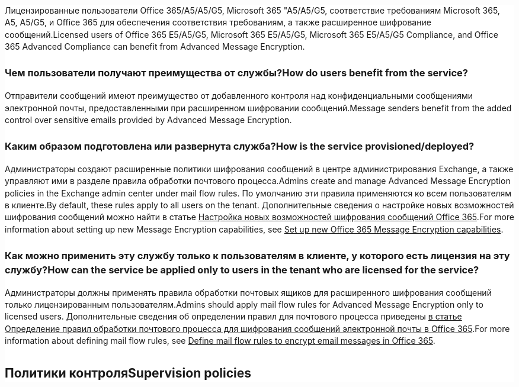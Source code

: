 <span data-ttu-id="916e6-343">Лицензированные пользователи Office 365/A5/A5/G5, Microsoft 365 "A5/A5/G5, соответствие требованиям Microsoft 365, A5, A5/G5, и Office 365 для обеспечения соответствия требованиям, а также расширенное шифрование сообщений.</span><span class="sxs-lookup"><span data-stu-id="916e6-343">Licensed users of Office 365 E5/A5/G5, Microsoft 365 E5/A5/G5, Microsoft 365 E5/A5/G5 Compliance, and Office 365 Advanced Compliance can benefit from Advanced Message Encryption.</span></span>

### <a name="how-do-users-benefit-from-the-service"></a><span data-ttu-id="916e6-344">Чем пользователи получают преимущества от службы?</span><span class="sxs-lookup"><span data-stu-id="916e6-344">How do users benefit from the service?</span></span>

<span data-ttu-id="916e6-345">Отправители сообщений имеют преимущество от добавленного контроля над конфиденциальными сообщениями электронной почты, предоставленными при расширенном шифровании сообщений.</span><span class="sxs-lookup"><span data-stu-id="916e6-345">Message senders benefit from the added control over sensitive emails provided by Advanced Message Encryption.</span></span>

### <a name="how-is-the-service-provisioneddeployed"></a><span data-ttu-id="916e6-346">Каким образом подготовлена или развернута служба?</span><span class="sxs-lookup"><span data-stu-id="916e6-346">How is the service provisioned/deployed?</span></span>

<span data-ttu-id="916e6-347">Администраторы создают расширенные политики шифрования сообщений в центре администрирования Exchange, а также управляют ими в разделе правила обработки почтового процесса.</span><span class="sxs-lookup"><span data-stu-id="916e6-347">Admins create and manage Advanced Message Encryption policies in the Exchange admin center under mail flow rules.</span></span> <span data-ttu-id="916e6-348">По умолчанию эти правила применяются ко всем пользователям в клиенте.</span><span class="sxs-lookup"><span data-stu-id="916e6-348">By default, these rules apply to all users on the tenant.</span></span> <span data-ttu-id="916e6-349">Дополнительные сведения о настройке новых возможностей шифрования сообщений можно найти в статье [Настройка новых возможностей шифрования сообщений Office 365](https://docs.microsoft.com/office365/securitycompliance/set-up-new-message-encryption-capabilities).</span><span class="sxs-lookup"><span data-stu-id="916e6-349">For more information about setting up new Message Encryption capabilities, see [Set up new Office 365 Message Encryption capabilities](https://docs.microsoft.com/office365/securitycompliance/set-up-new-message-encryption-capabilities).</span></span>

### <a name="how-can-the-service-be-applied-only-to-users-in-the-tenant-who-are-licensed-for-the-service"></a><span data-ttu-id="916e6-350">Как можно применить эту службу только к пользователям в клиенте, у которого есть лицензия на эту службу?</span><span class="sxs-lookup"><span data-stu-id="916e6-350">How can the service be applied only to users in the tenant who are licensed for the service?</span></span>

<span data-ttu-id="916e6-351">Администраторы должны применять правила обработки почтовых ящиков для расширенного шифрования сообщений только лицензированным пользователям.</span><span class="sxs-lookup"><span data-stu-id="916e6-351">Admins should apply mail flow rules for Advanced Message Encryption only to licensed users.</span></span> <span data-ttu-id="916e6-352">Дополнительные сведения об определении правил для почтового процесса приведены [в статье Определение правил обработки почтового процесса для шифрования сообщений электронной почты в Office 365](https://docs.microsoft.com/office365/securitycompliance/define-mail-flow-rules-to-encrypt-email).</span><span class="sxs-lookup"><span data-stu-id="916e6-352">For more information about defining mail flow rules, see [Define mail flow rules to encrypt email messages in Office 365](https://docs.microsoft.com/office365/securitycompliance/define-mail-flow-rules-to-encrypt-email).</span></span>

## <a name="supervision-policies"></a><span data-ttu-id="916e6-353">Политики контроля</span><span class="sxs-lookup"><span data-stu-id="916e6-353">Supervision policies</span></span>

